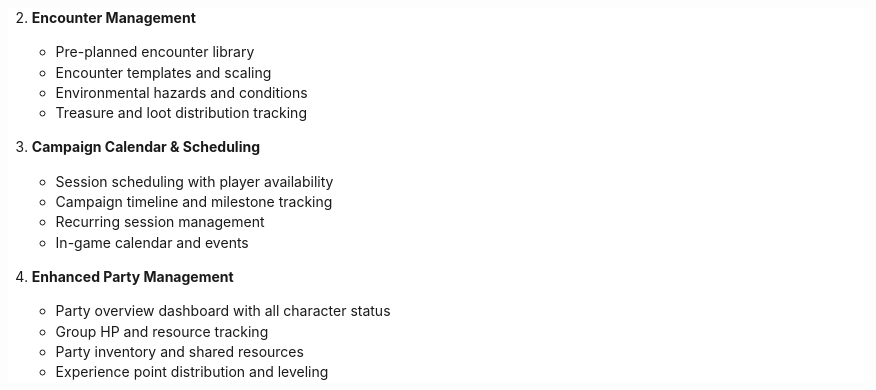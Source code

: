 2. **Encounter Management**
   - Pre-planned encounter library
   - Encounter templates and scaling
   - Environmental hazards and conditions
   - Treasure and loot distribution tracking

3. **Campaign Calendar & Scheduling**
   - Session scheduling with player availability
   - Campaign timeline and milestone tracking
   - Recurring session management
   - In-game calendar and events

4. **Enhanced Party Management**
   - Party overview dashboard with all character status
   - Group HP and resource tracking
   - Party inventory and shared resources
   - Experience point distribution and leveling